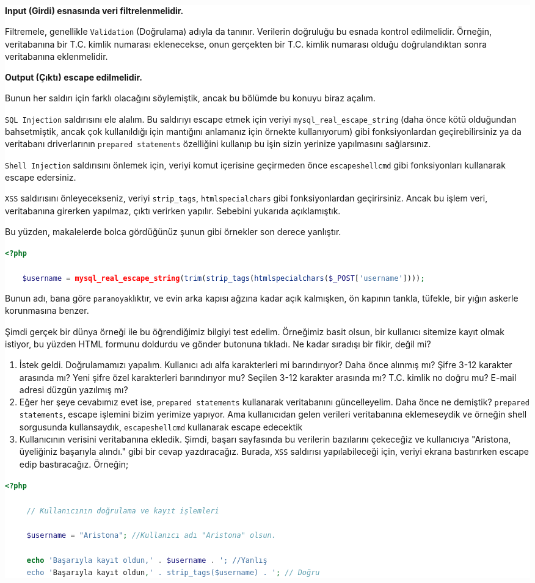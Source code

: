 **Input (Girdi) esnasında veri filtrelenmelidir.**

Filtremele, genellikle `Validation` (Doğrulama) adıyla da tanınır. Verilerin doğruluğu bu esnada kontrol edilmelidir. Örneğin, veritabanına bir T.C. kimlik numarası eklenecekse, onun gerçekten bir T.C. kimlik numarası olduğu doğrulandıktan sonra veritabanına eklenmelidir.

**Output (Çıktı) escape edilmelidir.**

Bunun her saldırı için farklı olacağını söylemiştik, ancak bu bölümde bu konuyu biraz açalım.

`SQL Injection` saldırısını ele alalım. Bu saldırıyı escape etmek için veriyi `mysql_real_escape_string` (daha önce kötü olduğundan bahsetmiştik, ancak çok kullanıldığı için mantığını anlamanız için örnekte kullanıyorum) gibi fonksiyonlardan geçirebilirsiniz ya da veritabanı driverlarının `prepared statements` özelliğini kullanıp bu işin sizin yerinize yapılmasını sağlarsınız.

`Shell Injection` saldırısını önlemek için, veriyi komut içerisine geçirmeden önce `escapeshellcmd` gibi fonksiyonları kullanarak escape edersiniz.

`XSS` saldırısını önleyecekseniz, veriyi `strip_tags`, `htmlspecialchars` gibi fonksiyonlardan geçirirsiniz. Ancak bu işlem veri, veritabanına girerken yapılmaz, çıktı verirken yapılır. Sebebini yukarıda açıklamıştık.

Bu yüzden, makalelerde bolca gördüğünüz şunun gibi örnekler son derece yanlıştır.

```php
<?php

    $username = mysql_real_escape_string(trim(strip_tags(htmlspecialchars($_POST['username'])));

```

Bunun adı, bana göre `paranoyak`lıktır, ve evin arka kapısı ağzına kadar açık kalmışken, ön kapının tankla, tüfekle, bir yığın askerle korunmasına benzer.

Şimdi gerçek bir dünya örneği ile bu öğrendiğimiz bilgiyi test edelim. Örneğimiz basit olsun, bir kullanıcı sitemize kayıt olmak istiyor, bu yüzden HTML formunu doldurdu ve gönder butonuna tıkladı. Ne kadar sıradışı bir fikir, değil mi?

1. İstek geldi. Doğrulamamızı yapalım. Kullanıcı adı alfa karakterleri mi barındırıyor? Daha önce alınmış mı? Şifre 3-12 karakter arasında mı? Yeni şifre özel karakterleri barındırıyor mu? Seçilen 3-12 karakter arasında mı? T.C. kimlik no doğru mu? E-mail adresi düzgün yazılmış mı?
2. Eğer her şeye cevabımız evet ise, `prepared statements` kullanarak veritabanını güncelleyelim. Daha önce ne demiştik? `prepared statements`, escape işlemini bizim yerimize yapıyor. Ama kullanıcıdan gelen verileri veritabanına eklemeseydik ve örneğin shell sorgusunda kullansaydık, `escapeshellcmd` kullanarak escape edecektik
3. Kullanıcının verisini veritabanına ekledik. Şimdi, başarı sayfasında bu verilerin bazılarını çekeceğiz ve kullanıcıya "Aristona, üyeliğiniz başarıyla alındı." gibi bir cevap yazdıracağız. Burada, `XSS` saldırısı yapılabileceği için, veriyi ekrana bastırırken escape edip bastıracağız. Örneğin;

```php
<?php

     // Kullanıcının doğrulama ve kayıt işlemleri

     $username = "Aristona"; //Kullanıcı adı "Aristona" olsun.

     echo 'Başarıyla kayıt oldun,' . $username . '; //Yanlış
     echo 'Başarıyla kayıt oldun,' . strip_tags($username) . '; // Doğru
```
